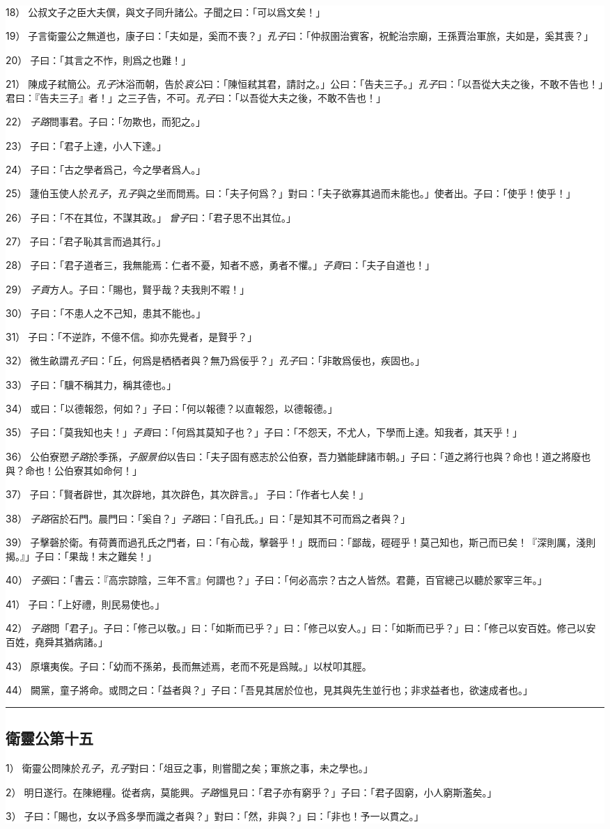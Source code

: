 18） 公叔文子之臣大夫僎，與文子同升諸公。子聞之曰：「可以爲文矣！」

19） 子言衛靈公之無道也，康子曰：「夫如是，奚而不喪？」*孔子*曰：「仲叔圉治賓客，祝鮀治宗廟，王孫賈治軍旅，夫如是，奚其喪？」

20） 子曰：「其言之不怍，則爲之也難！」

21） 陳成子弒簡公。*孔子*沐浴而朝，告於*哀公*曰：「陳恒弒其君，請討之。」公曰：「告夫三子。」*孔子*曰：「以吾從大夫之後，不敢不告也！」君曰：『告夫三子』者！」之三子告，不可。*孔子*曰：「以吾從大夫之後，不敢不告也！」

22） *子路*問事君。子曰：「勿欺也，而犯之。」

23） 子曰：「君子上達，小人下達。」

24） 子曰：「古之學者爲己，今之學者爲人。」

25） 蘧伯玉使人於*孔子*，*孔子*與之坐而問焉。曰：「夫子何爲？」對曰：「夫子欲寡其過而未能也。」使者出。子曰：「使乎！使乎！」

26） 子曰：「不在其位，不謀其政。」 *曾子*曰：「君子思不出其位。」

27） 子曰：「君子恥其言而過其行。」

28） 子曰：「君子道者三，我無能焉：仁者不憂，知者不惑，勇者不懼。」*子貢*曰：「夫子自道也！」

29） *子貢*方人。子曰：「賜也，賢乎哉？夫我則不暇！」

30） 子曰：「不患人之不己知，患其不能也。」

31） 子曰：「不逆詐，不億不信。抑亦先覺者，是賢乎？」

32） 微生畝謂*孔子*曰：「丘，何爲是栖栖者與？無乃爲佞乎？」*孔子*曰：「非敢爲佞也，疾固也。」

33） 子曰：「驥不稱其力，稱其德也。」

34） 或曰：「以德報怨，何如？」子曰：「何以報德？以直報怨，以德報德。」

35） 子曰：「莫我知也夫！」*子貢*曰：「何爲其莫知子也？」子曰：「不怨天，不尤人，下學而上達。知我者，其天乎！」

36） 公伯寮愬*子路*於季孫，*子服景伯*以告曰：「夫子固有惑志於公伯寮，吾力猶能肆諸市朝。」子曰：「道之將行也與？命也！道之將廢也與？命也！公伯寮其如命何！」

37） 子曰：「賢者辟世，其次辟地，其次辟色，其次辟言。」 子曰：「作者七人矣！」

38） *子路*宿於石門。晨門曰：「奚自？」*子路*曰：「自孔氏。」曰：「是知其不可而爲之者與？」

39） 子擊磬於衛。有荷蕢而過孔氏之門者，曰：「有心哉，擊磬乎！」既而曰：「鄙哉，硜硜乎！莫己知也，斯己而已矣！『深則厲，淺則揭。』」子曰：「果哉！末之難矣！」

40） *子張*曰：「書云：『高宗諒陰，三年不言』何謂也？」子曰：「何必高宗？古之人皆然。君薨，百官總己以聽於冢宰三年。」

41） 子曰：「上好禮，則民易使也。」

42） *子路*問「君子」。子曰：「修己以敬。」曰：「如斯而已乎？」曰：「修己以安人。」曰：「如斯而已乎？」曰：「修己以安百姓。修己以安百姓，堯舜其猶病諸。」

43） 原壤夷俟。子曰：「幼而不孫弟，長而無述焉，老而不死是爲賊。」以杖叩其脛。

44） 闕黨，童子將命。或問之曰：「益者與？」子曰：「吾見其居於位也，見其與先生並行也；非求益者也，欲速成者也。」

---

## 衛靈公第十五

1） 衛靈公問陳於*孔子*，*孔子*對曰：「俎豆之事，則嘗聞之矣；軍旅之事，未之學也。」

2） 明日遂行。在陳絕糧。從者病，莫能興。*子路*慍見曰：「君子亦有窮乎？」子曰：「君子固窮，小人窮斯濫矣。」

3） 子曰：「賜也，女以予爲多學而識之者與？」對曰：「然，非與？」曰：「非也！予一以貫之。」
